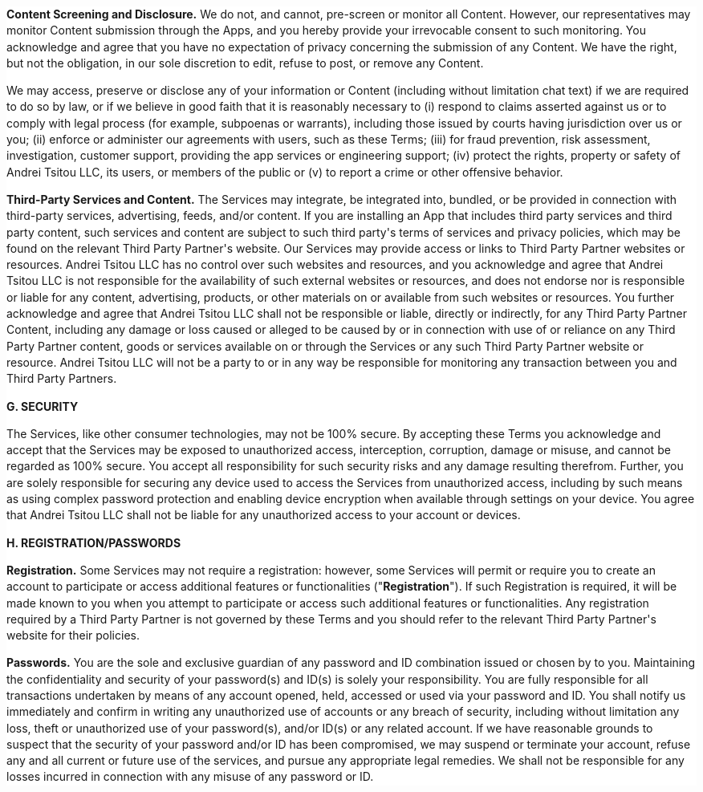 **Content Screening and Disclosure.** We do not, and cannot, pre-screen or monitor all Content. However, our representatives may monitor Content submission through the Apps, and you hereby provide your irrevocable consent to such monitoring. You acknowledge and agree that you have no expectation of privacy concerning the submission of any Content. We have the right, but not the obligation, in our sole discretion to edit, refuse to post, or remove any Content.

We may access, preserve or disclose any of your information or Content (including without limitation chat text) if we are required to do so by law, or if we believe in good faith that it is reasonably necessary to (i) respond to claims asserted against us or to comply with legal process (for example, subpoenas or warrants), including those issued by courts having jurisdiction over us or you; (ii) enforce or administer our agreements with users, such as these Terms; (iii) for fraud prevention, risk assessment, investigation, customer support, providing the app services or engineering support; (iv) protect the rights, property or safety of Andrei Tsitou LLC, its users, or members of the public or (v) to report a crime or other offensive behavior.

**Third-Party Services and Content.** The Services may integrate, be integrated into, bundled, or be provided in connection with third-party services, advertising, feeds, and/or content. If you are installing an App that includes third party services and third party content, such services and content are subject to such third party's terms of services and privacy policies, which may be found on the relevant Third Party Partner's website. Our Services may provide access or links to Third Party Partner websites or resources. Andrei Tsitou LLC has no control over such websites and resources, and you acknowledge and agree that Andrei Tsitou LLC is not responsible for the availability of such external websites or resources, and does not endorse nor is responsible or liable for any content, advertising, products, or other materials on or available from such websites or resources. You further acknowledge and agree that Andrei Tsitou LLC shall not be responsible or liable, directly or indirectly, for any Third Party Partner Content, including any damage or loss caused or alleged to be caused by or in connection with use of or reliance on any Third Party Partner content, goods or services available on or through the Services or any such Third Party Partner website or resource. Andrei Tsitou LLC will not be a party to or in any way be responsible for monitoring any transaction between you and Third Party Partners.

**G. SECURITY**

The Services, like other consumer technologies, may not be 100% secure. By accepting these Terms you acknowledge and accept that the Services may be exposed to unauthorized access, interception, corruption, damage or misuse, and cannot be regarded as 100% secure. You accept all responsibility for such security risks and any damage resulting therefrom. Further, you are solely responsible for securing any device used to access the Services from unauthorized access, including by such means as using complex password protection and enabling device encryption when available through settings on your device. You agree that Andrei Tsitou LLC shall not be liable for any unauthorized access to your account or devices.

**H. REGISTRATION/PASSWORDS**

**Registration.** Some Services may not require a registration: however, some Services will permit or require you to create an account to participate or access additional features or functionalities ("**Registration**"). If such Registration is required, it will be made known to you when you attempt to participate or access such additional features or functionalities. Any registration required by a Third Party Partner is not governed by these Terms and you should refer to the relevant Third Party Partner's website for their policies.

**Passwords.** You are the sole and exclusive guardian of any password and ID combination issued or chosen by to you. Maintaining the confidentiality and security of your password(s) and ID(s) is solely your responsibility. You are fully responsible for all transactions undertaken by means of any account opened, held, accessed or used via your password and ID. You shall notify us immediately and confirm in writing any unauthorized use of accounts or any breach of security, including without limitation any loss, theft or unauthorized use of your password(s), and/or ID(s) or any related account. If we have reasonable grounds to suspect that the security of your password and/or ID has been compromised, we may suspend or terminate your account, refuse any and all current or future use of the services, and pursue any appropriate legal remedies. We shall not be responsible for any losses incurred in connection with any misuse of any password or ID.
